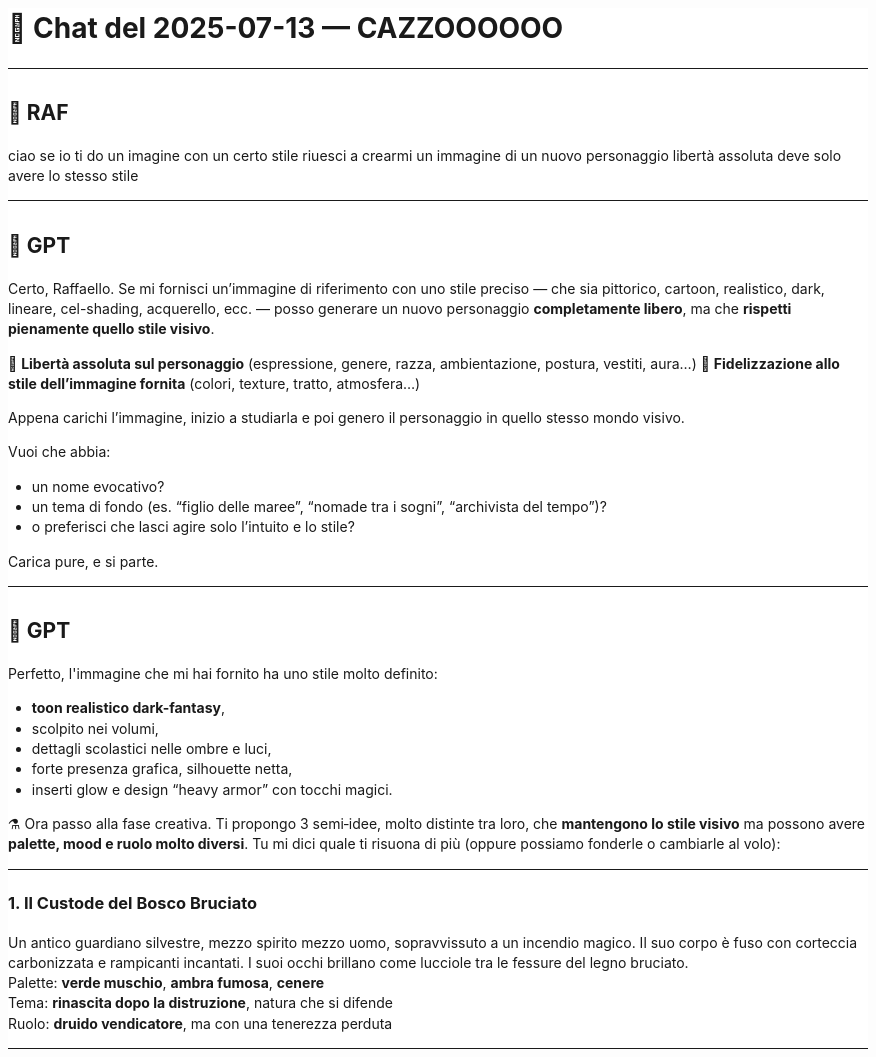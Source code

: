 # 📅 Chat del 2025-07-13 — CAZZOOOOOO

---

## 👤 **RAF**

ciao se io ti do un imagine con un certo stile riuesci a crearmi un immagine di un nuovo personaggio libertà assoluta deve solo avere lo stesso stile

---

## 🤖 **GPT**

Certo, Raffaello. Se mi fornisci un’immagine di riferimento con uno stile preciso — che sia pittorico, cartoon, realistico, dark, lineare, cel-shading, acquerello, ecc. — posso generare un nuovo personaggio **completamente libero**, ma che **rispetti pienamente quello stile visivo**.

🎨 **Libertà assoluta sul personaggio** (espressione, genere, razza, ambientazione, postura, vestiti, aura…)
🧬 **Fidelizzazione allo stile dell’immagine fornita** (colori, texture, tratto, atmosfera…)

Appena carichi l’immagine, inizio a studiarla e poi genero il personaggio in quello stesso mondo visivo.

Vuoi che abbia:
- un nome evocativo?
- un tema di fondo (es. “figlio delle maree”, “nomade tra i sogni”, “archivista del tempo”)?
- o preferisci che lasci agire solo l’intuito e lo stile?

Carica pure, e si parte.

---

## 🤖 **GPT**

Perfetto, l'immagine che mi hai fornito ha uno stile molto definito:  
- **toon realistico dark-fantasy**,  
- scolpito nei volumi,  
- dettagli scolastici nelle ombre e luci,  
- forte presenza grafica, silhouette netta,  
- inserti glow e design “heavy armor” con tocchi magici.  

⚗️ Ora passo alla fase creativa. Ti propongo 3 semi‑idee, molto distinte tra loro, che **mantengono lo stile visivo** ma possono avere **palette, mood e ruolo molto diversi**. Tu mi dici quale ti risuona di più (oppure possiamo fonderle o cambiarle al volo):

---

### 1. **Il Custode del Bosco Bruciato**  
Un antico guardiano silvestre, mezzo spirito mezzo uomo, sopravvissuto a un incendio magico. Il suo corpo è fuso con corteccia carbonizzata e rampicanti incantati. I suoi occhi brillano come lucciole tra le fessure del legno bruciato.  
Palette: **verde muschio**, **ambra fumosa**, **cenere**  
Tema: **rinascita dopo la distruzione**, natura che si difende  
Ruolo: **druido vendicatore**, ma con una tenerezza perduta

---